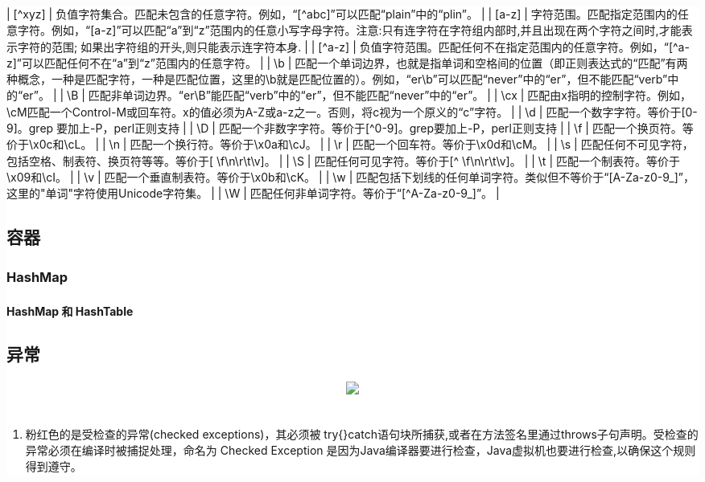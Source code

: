 | [^xyz]       | 负值字符集合。匹配未包含的任意字符。例如，“[^abc]”可以匹配“plain”中的“plin”。 |
| [a-z]        | 字符范围。匹配指定范围内的任意字符。例如，“[a-z]”可以匹配“a”到“z”范围内的任意小写字母字符。注意:只有连字符在字符组内部时,并且出现在两个字符之间时,才能表示字符的范围; 如果出字符组的开头,则只能表示连字符本身. |
| [^a-z]       | 负值字符范围。匹配任何不在指定范围内的任意字符。例如，“[^a-z]”可以匹配任何不在“a”到“z”范围内的任意字符。 |
| \b           | 匹配一个单词边界，也就是指单词和空格间的位置（即正则表达式的“匹配”有两种概念，一种是匹配字符，一种是匹配位置，这里的\b就是匹配位置的）。例如，“er\b”可以匹配“never”中的“er”，但不能匹配“verb”中的“er”。 |
| \B           | 匹配非单词边界。“er\B”能匹配“verb”中的“er”，但不能匹配“never”中的“er”。 |
| \cx          | 匹配由x指明的控制字符。例如，\cM匹配一个Control-M或回车符。x的值必须为A-Z或a-z之一。否则，将c视为一个原义的“c”字符。 |
| \d           | 匹配一个数字字符。等价于[0-9]。grep 要加上-P，perl正则支持   |
| \D           | 匹配一个非数字字符。等价于[^0-9]。grep要加上-P，perl正则支持 |
| \f           | 匹配一个换页符。等价于\x0c和\cL。                            |
| \n           | 匹配一个换行符。等价于\x0a和\cJ。                            |
| \r           | 匹配一个回车符。等价于\x0d和\cM。                            |
| \s           | 匹配任何不可见字符，包括空格、制表符、换页符等等。等价于[ \f\n\r\t\v]。 |
| \S           | 匹配任何可见字符。等价于[^ \f\n\r\t\v]。                     |
| \t           | 匹配一个制表符。等价于\x09和\cI。                            |
| \v           | 匹配一个垂直制表符。等价于\x0b和\cK。                        |
| \w           | 匹配包括下划线的任何单词字符。类似但不等价于“[A-Za-z0-9_]”，这里的"单词"字符使用Unicode字符集。 |
| \W           | 匹配任何非单词字符。等价于“[^A-Za-z0-9_]”。                  |

## 容器

### HashMap



#### HashMap 和 HashTable



## 异常

<div align="center">
    <img src="https://github.com/dreamwhigh/Java-Notes/blob/master/docs/pics/异常分类.png?raw=true" width="400px">
</div><br>






1. 粉红色的是受检查的异常(checked exceptions)，其必须被 try{}catch语句块所捕获,或者在方法签名里通过throws子句声明。受检查的异常必须在编译时被捕捉处理，命名为 Checked Exception 是因为Java编译器要进行检查，Java虚拟机也要进行检查,以确保这个规则得到遵守。
